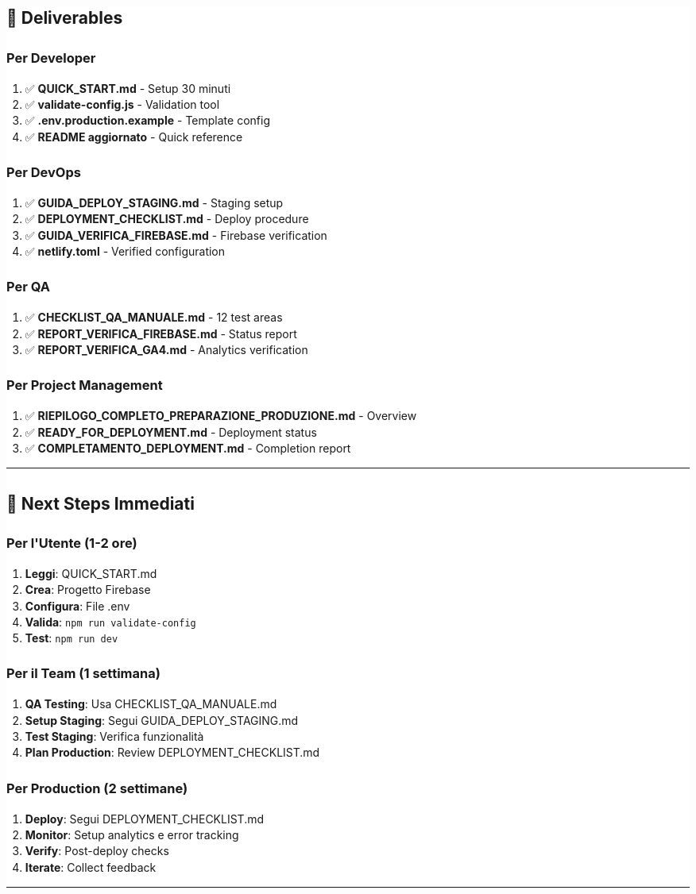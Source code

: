 
## 🎁 Deliverables

### Per Developer
1. ✅ **QUICK_START.md** - Setup 30 minuti
2. ✅ **validate-config.js** - Validation tool
3. ✅ **.env.production.example** - Template config
4. ✅ **README aggiornato** - Quick reference

### Per DevOps
1. ✅ **GUIDA_DEPLOY_STAGING.md** - Staging setup
2. ✅ **DEPLOYMENT_CHECKLIST.md** - Deploy procedure
3. ✅ **GUIDA_VERIFICA_FIREBASE.md** - Firebase verification
4. ✅ **netlify.toml** - Verified configuration

### Per QA
1. ✅ **CHECKLIST_QA_MANUALE.md** - 12 test areas
2. ✅ **REPORT_VERIFICA_FIREBASE.md** - Status report
3. ✅ **REPORT_VERIFICA_GA4.md** - Analytics verification

### Per Project Management
1. ✅ **RIEPILOGO_COMPLETO_PREPARAZIONE_PRODUZIONE.md** - Overview
2. ✅ **READY_FOR_DEPLOYMENT.md** - Deployment status
3. ✅ **COMPLETAMENTO_DEPLOYMENT.md** - Completion report

---

## 🚀 Next Steps Immediati

### Per l'Utente (1-2 ore)
1. **Leggi**: QUICK_START.md
2. **Crea**: Progetto Firebase
3. **Configura**: File .env
4. **Valida**: `npm run validate-config`
5. **Test**: `npm run dev`

### Per il Team (1 settimana)
1. **QA Testing**: Usa CHECKLIST_QA_MANUALE.md
2. **Setup Staging**: Segui GUIDA_DEPLOY_STAGING.md
3. **Test Staging**: Verifica funzionalità
4. **Plan Production**: Review DEPLOYMENT_CHECKLIST.md

### Per Production (2 settimane)
1. **Deploy**: Segui DEPLOYMENT_CHECKLIST.md
2. **Monitor**: Setup analytics e error tracking
3. **Verify**: Post-deploy checks
4. **Iterate**: Collect feedback

---
